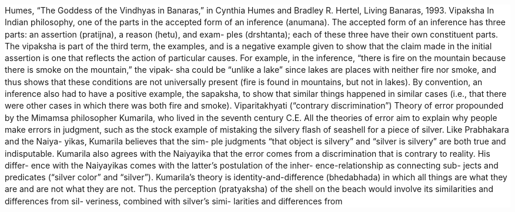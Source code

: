 Humes, “The Goddess of the
Vindhyas in Banaras,” in Cynthia
Humes and Bradley R. Hertel, Living
Banaras, 1993.
Vipaksha
In Indian philosophy, one of the parts
in the accepted form of an inference
(anumana). The accepted form of an
inference has three parts: an assertion
(pratijna), a reason (hetu), and exam-
ples (drshtanta); each of these three
have their own constituent parts. The
vipaksha is part of the third term, the
examples, and is a negative example
given to show that the claim made in
the initial assertion is one that reflects
the action of particular causes. For
example, in the inference, “there is
fire on the mountain because there is
smoke on the mountain,” the vipak-
sha could be “unlike a lake” since
lakes are places with neither fire nor
smoke, and thus shows that these
conditions are not universally present
(fire is found in mountains, but not in
lakes). By convention, an inference
also had to have a positive example,
the sapaksha, to show that similar
things happened in similar cases (i.e.,
that there were other cases in which
there was both fire and smoke).
Viparitakhyati
(“contrary discrimination”) Theory of
error propounded by the Mimamsa
philosopher Kumarila, who lived in the
seventh century C.E. All the theories of
error aim to explain why people make
errors in judgment, such as the stock
example of mistaking the silvery flash of
seashell for a piece of silver.
Like Prabhakara and the Naiya-
yikas, Kumarila believes that the sim-
ple judgments “that object is silvery”
and “silver is silvery” are both true
and indisputable. Kumarila also
agrees with the Naiyayika that the
error comes from a discrimination
that is contrary to reality. His differ-
ence with the Naiyayikas comes with
the latter’s postulation of the inher-
ence-relationship as connecting sub-
jects and predicates (“silver color”
and “silver”). Kumarila’s theory is
identity-and-difference (bhedabhada)
in which all things are what they are
and are not what they are not. Thus
the perception (pratyaksha) of the
shell on the beach would involve its
similarities and differences from sil-
veriness, combined with silver’s simi-
larities
and
differences
from